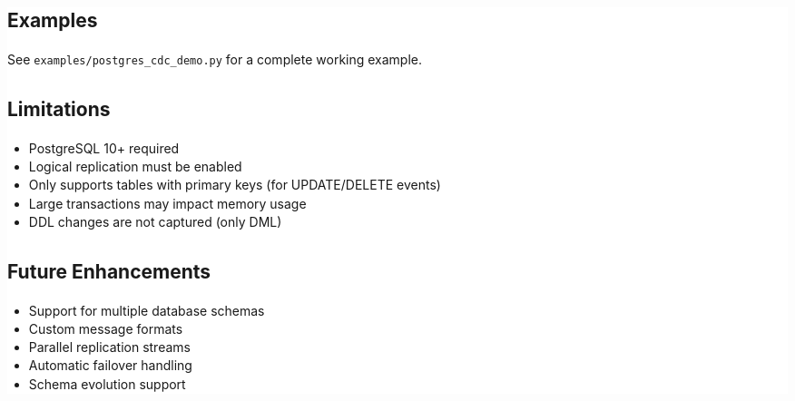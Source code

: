 ## Examples

See `examples/postgres_cdc_demo.py` for a complete working example.

## Limitations

- PostgreSQL 10+ required
- Logical replication must be enabled
- Only supports tables with primary keys (for UPDATE/DELETE events)
- Large transactions may impact memory usage
- DDL changes are not captured (only DML)

## Future Enhancements

- Support for multiple database schemas
- Custom message formats
- Parallel replication streams
- Automatic failover handling
- Schema evolution support






